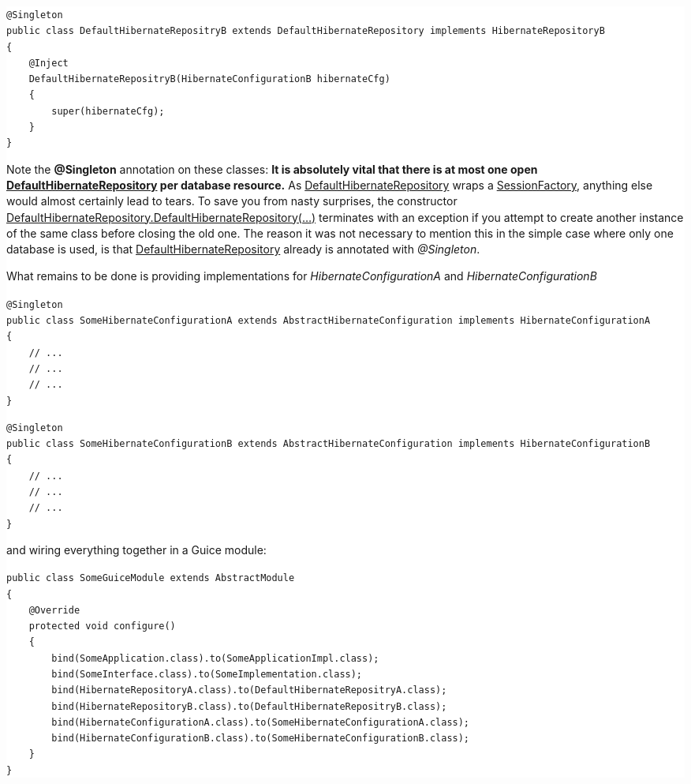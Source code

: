 ```
@Singleton
public class DefaultHibernateRepositryB extends DefaultHibernateRepository implements HibernateRepositoryB
{
    @Inject
    DefaultHibernateRepositryB(HibernateConfigurationB hibernateCfg)
    {
        super(hibernateCfg);
    }
}
```

Note the **@Singleton** annotation on these classes: **It is absolutely vital that there is at most one open [DefaultHibernateRepository][] per database resource.**
As [DefaultHibernateRepository][] wraps a [SessionFactory][], anything else would almost certainly lead to tears. To save you from nasty surprises, the constructor 
[DefaultHibernateRepository.DefaultHibernateRepository(…)][] terminates with an exception if you attempt to create another instance of the 
same class before closing the old one. The reason it was not necessary to mention this in the simple case where only one database is used, 
is that [DefaultHibernateRepository][] already is annotated with *@Singleton*.

What remains to be done is providing implementations for *HibernateConfigurationA* and *HibernateConfigurationB*

```
@Singleton
public class SomeHibernateConfigurationA extends AbstractHibernateConfiguration implements HibernateConfigurationA
{
    // ...
    // ...
    // ...
}
```

```
@Singleton
public class SomeHibernateConfigurationB extends AbstractHibernateConfiguration implements HibernateConfigurationB
{
    // ...
    // ...
    // ...
}
```

and wiring everything together in a Guice module:

    public class SomeGuiceModule extends AbstractModule
    {
        @Override
        protected void configure()
        {
            bind(SomeApplication.class).to(SomeApplicationImpl.class);
            bind(SomeInterface.class).to(SomeImplementation.class);
            bind(HibernateRepositoryA.class).to(DefaultHibernateRepositryA.class);
            bind(HibernateRepositoryB.class).to(DefaultHibernateRepositryB.class);
            bind(HibernateConfigurationA.class).to(SomeHibernateConfigurationA.class);
            bind(HibernateConfigurationB.class).to(SomeHibernateConfigurationB.class);
        }
    }


[PerformanceLogger]: http://ipsquarecommons.sourceforge.net/ipsquare-commons-core/apidocs/at/ipsquare/commons/core/util/PerformanceLogger.html 
[SLF4J]: http://www.slf4j.org/
[LOGBack]: http://logback.qos.ch/
[Javadocs]: http://ipsquarecommons.sourceforge.net/ipsquare-commons-core/apidocs/at/ipsquare/commons/core/util/PerformanceLogger.html
[UnitOfWork]: http://ipsquarecommons.sourceforge.net/ipsquare-commons-core/apidocs/at/ipsquare/commons/core/interfaces/UnitOfWork.html
[UnitOfWorkExecutor]: http://ipsquarecommons.sourceforge.net/ipsquare-commons-core/apidocs/at/ipsquare/commons/core/interfaces/UnitOfWorkExecutor.html
[AbstractUnitOfWork]: http://ipsquarecommons.sourceforge.net/ipsquare-commons-core/apidocs/at/ipsquare/commons/core/interfaces/AbstractUnitOfWork.html
[StackTrace]: http://ipsquarecommons.sourceforge.net/ipsquare-commons-core/apidocs/at/ipsquare/commons/core/util/StackTrace.html
[HasId]: http://ipsquarecommons.sourceforge.net/ipsquare-commons-core/apidocs/at/ipsquare/commons/core/interfaces/HasId.html
[StringGenerator]: http://ipsquarecommons.sourceforge.net/ipsquare-commons-core/apidocs/at/ipsquare/commons/core/interfaces/StringGenerator.html
[LocalResources]: http://ipsquarecommons.sourceforge.net/ipsquare-commons-core/apidocs/at/ipsquare/commons/core/util/LocalResources.html
[DefaultHibernateRepository]: http://ipsquarecommons.sourceforge.net/ipsquare-commons-hibernate/apidocs/at/ipsquare/commons/hibernate/DefaultHibernateRepository.html
[ipsquare-commons-hibernate]: http://search.maven.org/#browse|1336285788
[google-guice]: http://code.google.com/p/google-guice/
[HibernateRepository]: http://ipsquarecommons.sourceforge.net/ipsquare-commons-hibernate/apidocs/at/ipsquare/commons/hibernate/HibernateRepository.html
[HibernateRepository.executeUnitOfWork(…)]: http://ipsquarecommons.sourceforge.net/ipsquare-commons-hibernate/apidocs/at/ipsquare/commons/hibernate/HibernateRepository.html#executeUnitOfWork%28at.ipsquare.interfaces.UnitOfWork%29
[HibernateRepository.currentSession()]: http://ipsquarecommons.sourceforge.net/ipsquare-commons-hibernate/apidocs/at/ipsquare/commons/hibernate/HibernateRepository.html#currentSession%28%29
[UnitOfWork.execute()]: http://ipsquarecommons.sourceforge.net/ipsquare-commons-core/apidocs/at/ipsquare/commons/core/interfaces/UnitOfWork.html#execute%28%29
[ExecutionError]: http://ipsquarecommons.sourceforge.net/ipsquare-commons-core/apidocs/at/ipsquare/commons/core/interfaces/ExecutionError.html
[IllegalStateException]: http://docs.oracle.com/javase/7/docs/api/java/lang/IllegalStateException.html
[AbstractHibernateConfiguration]: http://ipsquarecommons.sourceforge.net/ipsquare-commons-hibernate/apidocs/at/ipsquare/commons/hibernate/AbstractHibernateConfiguration.html
[DefaultHibernateRepository]: http://ipsquarecommons.sourceforge.net/ipsquare-commons-hibernate/apidocs/at/ipsquare/commons/hibernate/DefaultHibernateRepository.html
[ipsquare-commons-servlet]: http://ipsquarecommons.sourceforge.net/ipsquare-commons-servlet/index.html
[HibernateUnitOfWorkFilter]: http://ipsquarecommons.sourceforge.net/ipsquare-commons-servlet/apidocs/at/ipsquare/commons/servlet/HibernateUnitOfWorkFilter.html
[HibernateConfiguration]: http://ipsquarecommons.sourceforge.net/ipsquare-commons-hibernate/apidocs/at/ipsquare/commons/hibernate/HibernateConfiguration.html
[SessionFactory]: http://docs.jboss.org/hibernate/orm/4.1/javadocs/org/hibernate/SessionFactory.html
[DefaultHibernateRepository.DefaultHibernateRepository(…)]: http://ipsquarecommons.sourceforge.net/ipsquare-commons-hibernate/apidocs/at/ipsquare/commons/hibernate/DefaultHibernateRepository.html#DefaultHibernateRepository%28at.ipsquare.hibernate.HibernateConfiguration%29
[NoClassDefFoundError]: http://docs.oracle.com/javase/7/docs/api/java/lang/NoClassDefFoundError.html